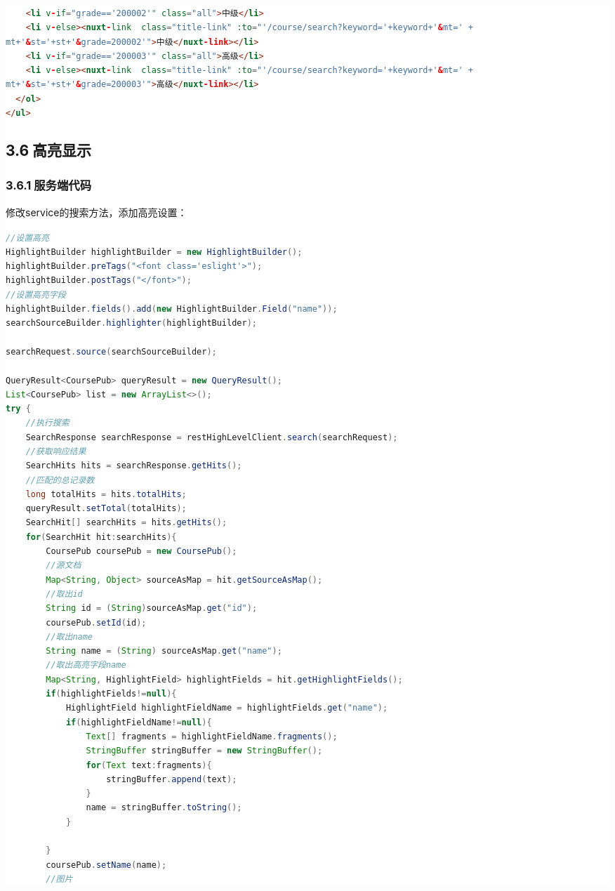 ```html
    <li v‐if="grade=='200002'" class="all">中级</li>
    <li v‐else><nuxt‐link  class="title‐link" :to="'/course/search?keyword='+keyword+'&mt=' +
mt+'&st='+st+'&grade=200002'">中级</nuxt‐link></li>
    <li v‐if="grade=='200003'" class="all">高级</li>
    <li v‐else><nuxt‐link  class="title‐link" :to="'/course/search?keyword='+keyword+'&mt=' +
mt+'&st='+st+'&grade=200003'">高级</nuxt‐link></li>
  </ol>
</ul>
```

## 3.6  高亮显示

### 3.6.1 服务端代码

修改service的搜索方法，添加高亮设置：

```java
//设置高亮
HighlightBuilder highlightBuilder = new HighlightBuilder();
highlightBuilder.preTags("<font class='eslight'>");
highlightBuilder.postTags("</font>");
//设置高亮字段
highlightBuilder.fields().add(new HighlightBuilder.Field("name"));
searchSourceBuilder.highlighter(highlightBuilder);

searchRequest.source(searchSourceBuilder);

QueryResult<CoursePub> queryResult = new QueryResult();
List<CoursePub> list = new ArrayList<>();
try {
    //执行搜索
    SearchResponse searchResponse = restHighLevelClient.search(searchRequest);
    //获取响应结果
    SearchHits hits = searchResponse.getHits();
    //匹配的总记录数
    long totalHits = hits.totalHits;
    queryResult.setTotal(totalHits);
    SearchHit[] searchHits = hits.getHits();
    for(SearchHit hit:searchHits){
        CoursePub coursePub = new CoursePub();
        //源文档
        Map<String, Object> sourceAsMap = hit.getSourceAsMap();
        //取出id
        String id = (String)sourceAsMap.get("id");
        coursePub.setId(id);
        //取出name
        String name = (String) sourceAsMap.get("name");
        //取出高亮字段name
        Map<String, HighlightField> highlightFields = hit.getHighlightFields();
        if(highlightFields!=null){
            HighlightField highlightFieldName = highlightFields.get("name");
            if(highlightFieldName!=null){
                Text[] fragments = highlightFieldName.fragments();
                StringBuffer stringBuffer = new StringBuffer();
                for(Text text:fragments){
                    stringBuffer.append(text);
                }
                name = stringBuffer.toString();
            }

        }
        coursePub.setName(name);
        //图片
```